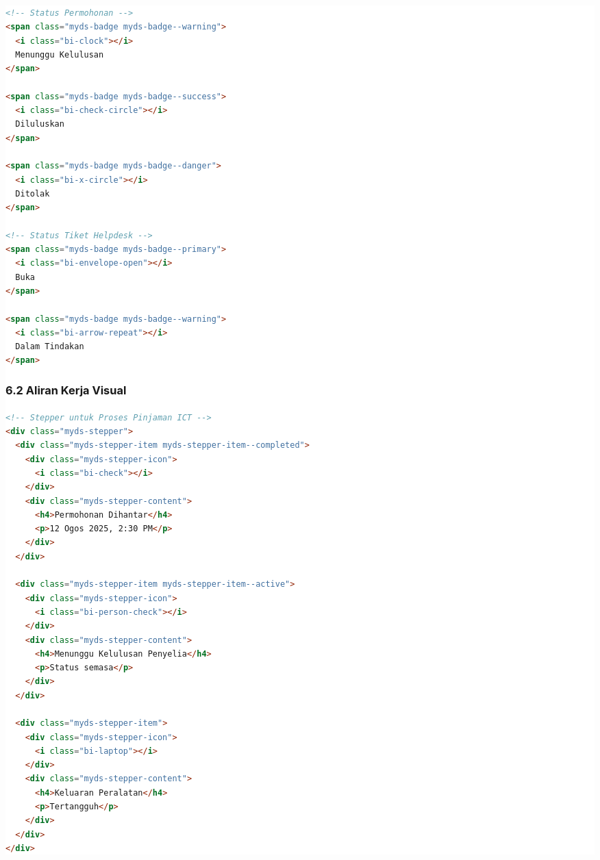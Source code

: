 ```html
<!-- Status Permohonan -->
<span class="myds-badge myds-badge--warning">
  <i class="bi-clock"></i>
  Menunggu Kelulusan
</span>

<span class="myds-badge myds-badge--success">
  <i class="bi-check-circle"></i>
  Diluluskan
</span>

<span class="myds-badge myds-badge--danger">
  <i class="bi-x-circle"></i>
  Ditolak
</span>

<!-- Status Tiket Helpdesk -->
<span class="myds-badge myds-badge--primary">
  <i class="bi-envelope-open"></i>
  Buka
</span>

<span class="myds-badge myds-badge--warning">
  <i class="bi-arrow-repeat"></i>
  Dalam Tindakan
</span>
```

### 6.2 Aliran Kerja Visual

```html
<!-- Stepper untuk Proses Pinjaman ICT -->
<div class="myds-stepper">
  <div class="myds-stepper-item myds-stepper-item--completed">
    <div class="myds-stepper-icon">
      <i class="bi-check"></i>
    </div>
    <div class="myds-stepper-content">
      <h4>Permohonan Dihantar</h4>
      <p>12 Ogos 2025, 2:30 PM</p>
    </div>
  </div>
  
  <div class="myds-stepper-item myds-stepper-item--active">
    <div class="myds-stepper-icon">
      <i class="bi-person-check"></i>
    </div>
    <div class="myds-stepper-content">
      <h4>Menunggu Kelulusan Penyelia</h4>
      <p>Status semasa</p>
    </div>
  </div>
  
  <div class="myds-stepper-item">
    <div class="myds-stepper-icon">
      <i class="bi-laptop"></i>
    </div>
    <div class="myds-stepper-content">
      <h4>Keluaran Peralatan</h4>
      <p>Tertangguh</p>
    </div>
  </div>
</div>
```